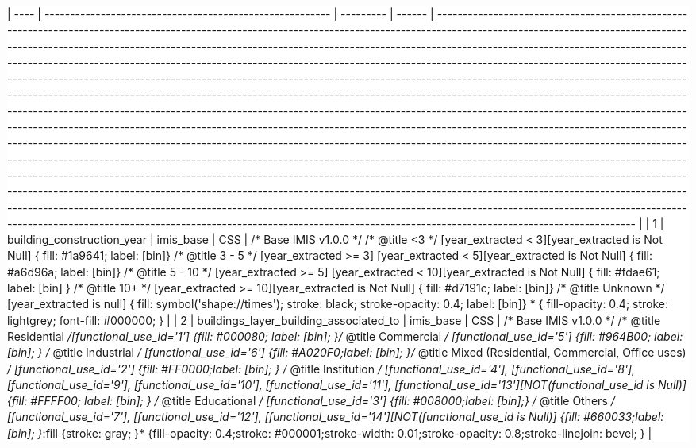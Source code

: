 | ---- | -------------------------------------------------------- | --------- | ------ | ---------------------------------------------------------------------------------------------------------------------------------------------------------------------------------------------------------------------------------------------------------------------------------------------------------------------------------------------------------------------------------------------------------------------------------------------------------------------------------------------------------------------------------------------------------------------------------------------------------------------------------------------------------------------------------------------------------------------------------------------------------------------------------------------------------------------------------------------------------------------------------------------------------------------------------------------------------------------------------------------------------------------------------------------------------------------------------------------------------------------------------------------------------------------------------------------------------------------------------------------------------------------------------------------------------------------------------------------------------------------------------------------------------------------------------------------------------------------------------------------------------------------------------------------------------------------------------------------------------------------------------------------------------------------------------------------------------------------------------------------------------------------------------------------------------------------------------------- |
| 1    | building_construction_year                               | imis_base | CSS    | /\* Base IMIS v1.0.0 \*/ /\* @title \<3 \*/ [year_extracted \< 3][year_extracted is Not Null] { fill: \#1a9641; label: [bin]} /\* @title 3 - 5 \*/ [year_extracted \>= 3] [year_extracted \< 5][year_extracted is Not Null] { fill: \#a6d96a; label: [bin]} /\* @title 5 - 10 \*/ [year_extracted \>= 5] [year_extracted \< 10][year_extracted is Not Null] { fill: \#fdae61; label: [bin] } /\* @title 10+ \*/ [year_extracted \>= 10][year_extracted is Not Null] { fill: \#d7191c; label: [bin]} /\* @title Unknown \*/ [year_extracted is null] { fill: symbol('shape://times'); stroke: black; stroke-opacity: 0.4; label: [bin]} \* { fill-opacity: 0.4; stroke: lightgrey; font-fill: \#000000; }                                                                                                                                                                                                                                                                                                                                                                                                                                                                                                                                                                                                                                                                                                                                                                                                                                                                                                                                                                                                                                                                                                                                 |
| 2    | buildings_layer_building_associated_to                   | imis_base | CSS    | /\* Base IMIS v1.0.0 \*/ /\* @title Residential _/[functional_use_id='1'] {fill: #000080; label: [bin]; }/_ @title Commercial _/ [functional_use_id='5'] {fill: #964B00; label: [bin]; } /_ @title Industrial _/ [functional_use_id='6'] {fill: #A020F0;label: [bin]; }/_ @title Mixed (Residential, Commercial, Office uses) _/ [functional_use_id='2'] {fill: #FF0000;label: [bin]; } /_ @title Institution _/ [functional_use_id='4'], [functional_use_id='8'], [functional_use_id='9'], [functional_use_id='10'], [functional_use_id='11'], [functional_use_id='13'][NOT(functional_use_id is Null)] {fill: #FFFF00; label: [bin]; } /_ @title Educational _/ [functional_use_id='3'] {fill: #008000;label: [bin];} /_ @title Others _/ [functional_use_id='7'], [functional_use_id='12'], [functional_use_id='14'][NOT(functional_use_id is Null)] {fill: #660033;label: [bin]; }_:fill {stroke: gray; }\* {fill-opacity: 0.4;stroke: #000001;stroke-width: 0.01;stroke-opacity: 0.8;stroke-linejoin: bevel; }                                                                                                                                                                                                                                                                                                                                                                                                                                                                                                                                                                                                                                                                                                                                                                                                                      |
